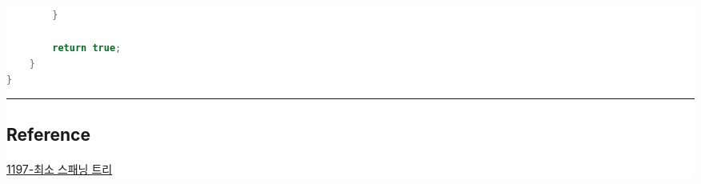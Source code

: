 ```java
        }

        return true;
    }
}
```  

---
## Reference
[1197-최소 스패닝 트리](https://www.acmicpc.net/problem/1197)  
